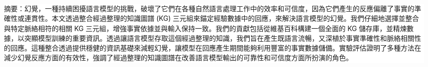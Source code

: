 摘要：幻覺，一種持續困擾語言模型的挑戰，破壞了它們在各種自然語言處理工作中的效率和可信度，因為它們產生的反應偏離了事實的準確性或連貫性。本文透過整合經過整理的知識圖譜 (KG) 三元組來錨定經驗數據中的回應，來解決語言模型的幻覺。我們仔細地選擇並整合與特定脈絡相符的相關 KG 三元組，增強事實依據並與輸入保持一致。我們的貢獻包括從維基百科構建一個全面的 KG 儲存庫，並精煉數據，以突顯模型訓練的重要資訊。透過讓語言模型存取這個經過整理的知識，我們旨在產生既語言流暢，又深植於事實準確性和脈絡相關性的回應。這種整合透過提供穩健的資訊基礎來減輕幻覺，讓模型在回應產生期間能夠利用豐富的事實數據儲備。實驗評估證明了多種方法在減少幻覺反應方面的有效性，強調了經過整理的知識圖譜在改善語言模型輸出的可靠性和可信度方面所扮演的角色。


